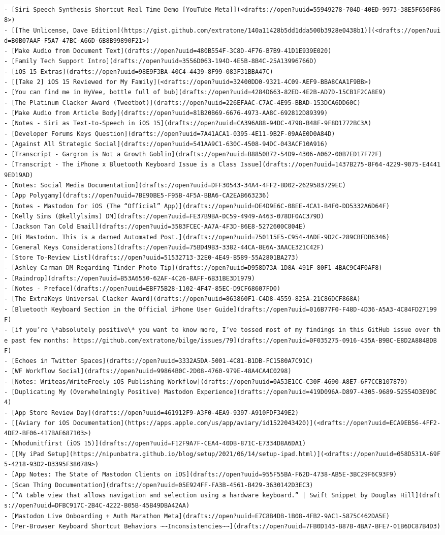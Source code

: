 ```
- [Siri Speech Synthesis Shortcut Real Time Demo [YouTube Meta]](<drafts://open?uuid=55949278-704D-40ED-9973-38E5F650F868>)
- [[The Unlicense, Dave Edition](https://gist.github.com/extratone/140a11428b5dd1dda500b3928e0438b1)](<drafts://open?uuid=B0B07AAF-F5A7-47BC-A66D-6B8B99890F21>)
- [Make Audio from Document Text](drafts://open?uuid=480B554F-3C8D-4F76-B7B9-41D1E939E020)
- [Family Tech Support Intro](drafts://open?uuid=3556D063-194D-4E5B-8B4C-25A13996766D)
- [iOS 15 Extras](drafts://open?uuid=98E9F3BA-40C4-4439-8F99-083F31BBA47C)
- [[Take 2] iOS 15 Reviewed for My Family](<drafts://open?uuid=32400DD0-9321-4C09-AEF9-BBA8CAA1F9BB>)
- [You can find me in HyVee, bottle full of bub](drafts://open?uuid=4284D663-82ED-4E2B-AD7D-15CB1F2CA8E9)
- [The Platinum Clacker Award (Tweetbot)](drafts://open?uuid=226EFAAC-C7AC-4E95-BBAD-153DCA6DD60C)
- [Make Audio from Article Body](drafts://open?uuid=81B20B69-6676-4973-AA8C-692812D89399)
- [Notes - Siri as Text-to-Speech in iOS 15](drafts://open?uuid=CA396A88-94DC-4798-B48F-9F8D1772BC3A)
- [Developer Forums Keys Question](drafts://open?uuid=7A41ACA1-0395-4E11-9B2F-09AAE0D0A84D)
- [Against All Strategic Social](drafts://open?uuid=541AA9C1-630C-4508-94DC-043ACF10A916)
- [Transcript - Gargron is Not a Growth Goblin](drafts://open?uuid=B8850B72-54D9-4306-A062-00B7ED17F72F)
- [Transcript - The iPhone x Bluetooth Keyboard Issue is a Class Issue](drafts://open?uuid=1437B275-8F64-4229-9075-E44419ED19AD)
- [Notes: Social Media Documentation](drafts://open?uuid=DFF30543-34A4-4FF2-BD02-2629583729EC)
- [App Polygamy](drafts://open?uuid=7BE90BE5-F95B-4F5A-BBA6-CA2EAB663236)
- [Notes - Mastodon for iOS (The “Official” App)](drafts://open?uuid=DE4D9E6C-08EE-4CA1-B4F0-DD5332A6D64F)
- [Kelly Sims (@kellylsims) DM](drafts://open?uuid=FE37B9BA-DC59-4949-A463-078DF0AC379D)
- [Jackson Tan Cold Email](drafts://open?uuid=3583FCEC-AA7A-4F3D-86E8-5272600C804E)
- [Hi Mastodon. This is a darned Automated Post.](drafts://open?uuid=750115F5-C954-4ADE-9D2C-289CBFDB6346)
- [General Keys Considerations](drafts://open?uuid=75BD49B3-3382-44CA-8E6A-3AACE321C42F)
- [Store To-Review List](drafts://open?uuid=51532713-32E0-4E49-B589-55A2801BA273)
- [Ashley Carman DM Regarding Tinder Photo Tip](drafts://open?uuid=D958D73A-1D8A-491F-80F1-4BAC9C4F0AF8)
- [Raindrop](drafts://open?uuid=B53A6550-62AF-4C26-8AFF-6B31BE3D1979)
- [Notes - Preface](drafts://open?uuid=EBF75B28-1102-4F47-85EC-D9CF68607FD0)
- [The ExtraKeys Universal Clacker Award](drafts://open?uuid=863860F1-C4D8-4559-825A-21C86DCF868A)
- [Bluetooth Keyboard Section in the Official iPhone User Guide](drafts://open?uuid=016B77F0-F48D-4D36-A5A3-4C84FD27199F)
- [if you’re \*absolutely positive\* you want to know more, I’ve tossed most of my findings in this GitHub issue over the past few months: https://github.com/extratone/bilge/issues/79](drafts://open?uuid=0F035275-0916-455A-B9BC-E8D2A884BDBF)
- [Echoes in Twitter Spaces](drafts://open?uuid=3332A5DA-5001-4C81-B1DB-FC1580A7C91C)
- [WF Workflow Social](drafts://open?uuid=99864B0C-2D08-4760-979E-48A4CA4C0298)
- [Notes: Writeas/WriteFreely iOS Publishing Workflow](drafts://open?uuid=0A53E1CC-C30F-4690-A8E7-6F7CCB107879)
- [Duplicating My (Overwhelmingly Positive) Mastodon Experience](drafts://open?uuid=419D096A-D897-4305-9689-52554D3E90C4)
- [App Store Review Day](drafts://open?uuid=461912F9-A3F0-4EA9-9397-A910FDF349E2)
- [[Aviary for iOS Documentation](https://apps.apple.com/us/app/aviary/id1522043420)](<drafts://open?uuid=ECA9EB56-4FF2-4DE2-BF06-417BAE687103>)
- [Whodunitfirst (iOS 15)](drafts://open?uuid=F12F9A7F-CEA4-40DB-871C-E7334D8A6DA1)
- [[My iPad Setup](https://nipunbatra.github.io/blog/setup/2021/06/14/setup-ipad.html)](<drafts://open?uuid=058D531A-69F5-4218-93D2-D3395F380789>)
- [App Notes: The State of Mastodon Clients on iOS](drafts://open?uuid=955F55BA-F62D-4738-AB5E-3BC29F6C93F9)
- [Scan Thing Documentation](drafts://open?uuid=05E924FF-FA3B-4561-B429-3630142D3EC3)
- [“A table view that allows navigation and selection using a hardware keyboard.” | Swift Snippet by Douglas Hill](drafts://open?uuid=DFBC917C-2B4C-4222-B05B-45B49DBA42AA)
- [Mastodon Live Onboarding + Auth Marathon Meta](drafts://open?uuid=E7C8B4DB-1B08-4FB2-9AC1-5875C462DA5E)
- [Per-Browser Keyboard Shortcut Behaviors ~~Inconsistencies~~](drafts://open?uuid=7FB0D143-B87B-4BA7-BFE7-01B6DC87B4D3)
```